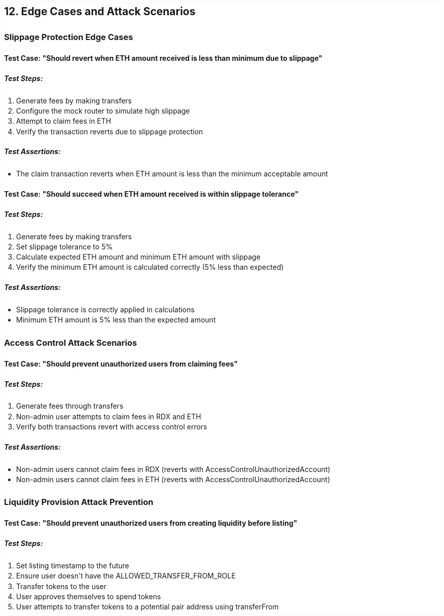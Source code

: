 ## 12. Edge Cases and Attack Scenarios

### Slippage Protection Edge Cases

#### Test Case: "Should revert when ETH amount received is less than minimum due to slippage"

##### Test Steps:
1. Generate fees by making transfers
2. Configure the mock router to simulate high slippage
3. Attempt to claim fees in ETH
4. Verify the transaction reverts due to slippage protection

##### Test Assertions:
- The claim transaction reverts when ETH amount is less than the minimum acceptable amount

#### Test Case: "Should succeed when ETH amount received is within slippage tolerance"

##### Test Steps:
1. Generate fees by making transfers
2. Set slippage tolerance to 5%
3. Calculate expected ETH amount and minimum ETH amount with slippage
4. Verify the minimum ETH amount is calculated correctly (5% less than expected)

##### Test Assertions:
- Slippage tolerance is correctly applied in calculations
- Minimum ETH amount is 5% less than the expected amount

### Access Control Attack Scenarios

#### Test Case: "Should prevent unauthorized users from claiming fees"

##### Test Steps:
1. Generate fees through transfers
2. Non-admin user attempts to claim fees in RDX and ETH
3. Verify both transactions revert with access control errors

##### Test Assertions:
- Non-admin users cannot claim fees in RDX (reverts with AccessControlUnauthorizedAccount)
- Non-admin users cannot claim fees in ETH (reverts with AccessControlUnauthorizedAccount)

### Liquidity Provision Attack Prevention

#### Test Case: "Should prevent unauthorized users from creating liquidity before listing"

##### Test Steps:
1. Set listing timestamp to the future
2. Ensure user doesn't have the ALLOWED_TRANSFER_FROM_ROLE
3. Transfer tokens to the user
4. User approves themselves to spend tokens
5. User attempts to transfer tokens to a potential pair address using transferFrom
